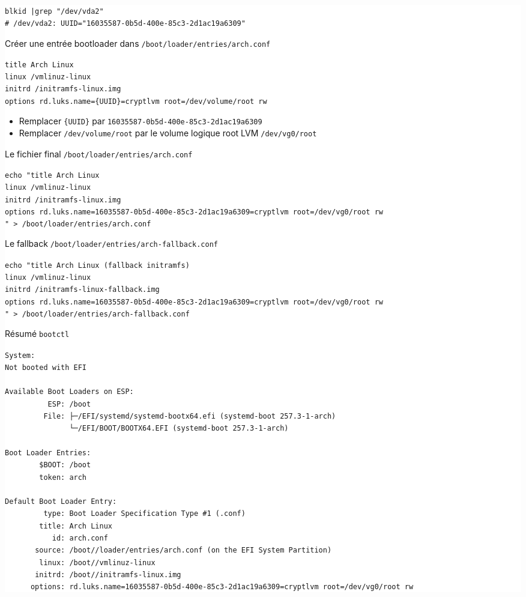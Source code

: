 ```shell
blkid |grep "/dev/vda2"
# /dev/vda2: UUID="16035587-0b5d-400e-85c3-2d1ac19a6309"
```

Créer une entrée bootloader dans `/boot/loader/entries/arch.conf`

```text
title Arch Linux
linux /vmlinuz-linux
initrd /initramfs-linux.img
options rd.luks.name={UUID}=cryptlvm root=/dev/volume/root rw
```

* Remplacer `{UUID}` par `16035587-0b5d-400e-85c3-2d1ac19a6309`  
* Remplacer `/dev/volume/root` par le volume logique root LVM  `/dev/vg0/root`

Le fichier final `/boot/loader/entries/arch.conf`

```text
echo "title Arch Linux
linux /vmlinuz-linux
initrd /initramfs-linux.img
options rd.luks.name=16035587-0b5d-400e-85c3-2d1ac19a6309=cryptlvm root=/dev/vg0/root rw
" > /boot/loader/entries/arch.conf
```

Le fallback `/boot/loader/entries/arch-fallback.conf`

```text
echo "title Arch Linux (fallback initramfs)
linux /vmlinuz-linux
initrd /initramfs-linux-fallback.img
options rd.luks.name=16035587-0b5d-400e-85c3-2d1ac19a6309=cryptlvm root=/dev/vg0/root rw
" > /boot/loader/entries/arch-fallback.conf
```

Résumé `bootctl`

```
System:
Not booted with EFI

Available Boot Loaders on ESP:
          ESP: /boot
         File: ├─/EFI/systemd/systemd-bootx64.efi (systemd-boot 257.3-1-arch)
               └─/EFI/BOOT/BOOTX64.EFI (systemd-boot 257.3-1-arch)

Boot Loader Entries:
        $BOOT: /boot
        token: arch

Default Boot Loader Entry:
         type: Boot Loader Specification Type #1 (.conf)
        title: Arch Linux
           id: arch.conf
       source: /boot//loader/entries/arch.conf (on the EFI System Partition)
        linux: /boot//vmlinuz-linux
       initrd: /boot//initramfs-linux.img
      options: rd.luks.name=16035587-0b5d-400e-85c3-2d1ac19a6309=cryptlvm root=/dev/vg0/root rw
```
